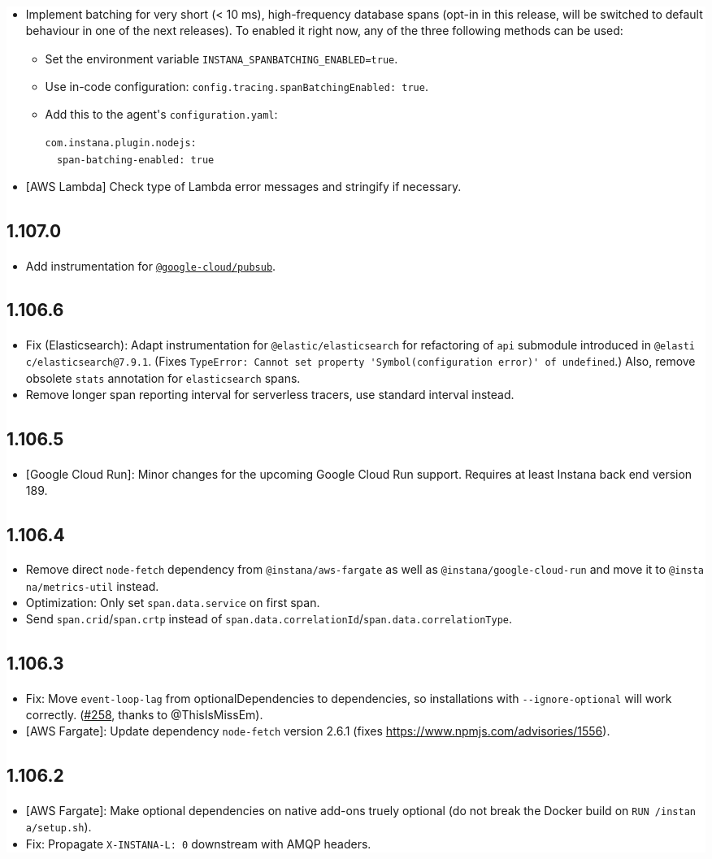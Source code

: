 - Implement batching for very short (< 10 ms), high-frequency database spans (opt-in in this release, will be switched to default behaviour in one of the next releases). To enabled it right now, any of the three following methods can be used:

  - Set the environment variable `INSTANA_SPANBATCHING_ENABLED=true`.
  - Use in-code configuration: `config.tracing.spanBatchingEnabled: true`.
  - Add this to the agent's `configuration.yaml`:

    ```
    com.instana.plugin.nodejs:
      span-batching-enabled: true
    ```

- [AWS Lambda] Check type of Lambda error messages and stringify if necessary.

## 1.107.0

- Add instrumentation for [`@google-cloud/pubsub`](https://www.npmjs.com/package/@google-cloud/pubsub).

## 1.106.6

- Fix (Elasticsearch): Adapt instrumentation for `@elastic/elasticsearch` for refactoring of `api` submodule introduced in `@elastic/elasticsearch@7.9.1`. (Fixes `TypeError: Cannot set property 'Symbol(configuration error)' of undefined`.) Also, remove obsolete `stats` annotation for `elasticsearch` spans.
- Remove longer span reporting interval for serverless tracers, use standard interval instead.

## 1.106.5

- [Google Cloud Run]: Minor changes for the upcoming Google Cloud Run support. Requires at least Instana back end version 189.

## 1.106.4

- Remove direct `node-fetch` dependency from `@instana/aws-fargate` as well as `@instana/google-cloud-run` and move it to `@instana/metrics-util` instead.
- Optimization: Only set `span.data.service` on first span.
- Send `span.crid`/`span.crtp` instead of `span.data.correlationId`/`span.data.correlationType`.

## 1.106.3

- Fix: Move `event-loop-lag` from optionalDependencies to dependencies, so installations with `--ignore-optional` will work correctly. ([#258](https://github.com/instana/nodejs/pull/258), thanks to @ThisIsMissEm).
- [AWS Fargate]: Update dependency `node-fetch` version 2.6.1 (fixes https://www.npmjs.com/advisories/1556).

## 1.106.2

- [AWS Fargate]: Make optional dependencies on native add-ons truely optional (do not break the Docker build on `RUN /instana/setup.sh`).
- Fix: Propagate `X-INSTANA-L: 0` downstream with AMQP headers.
